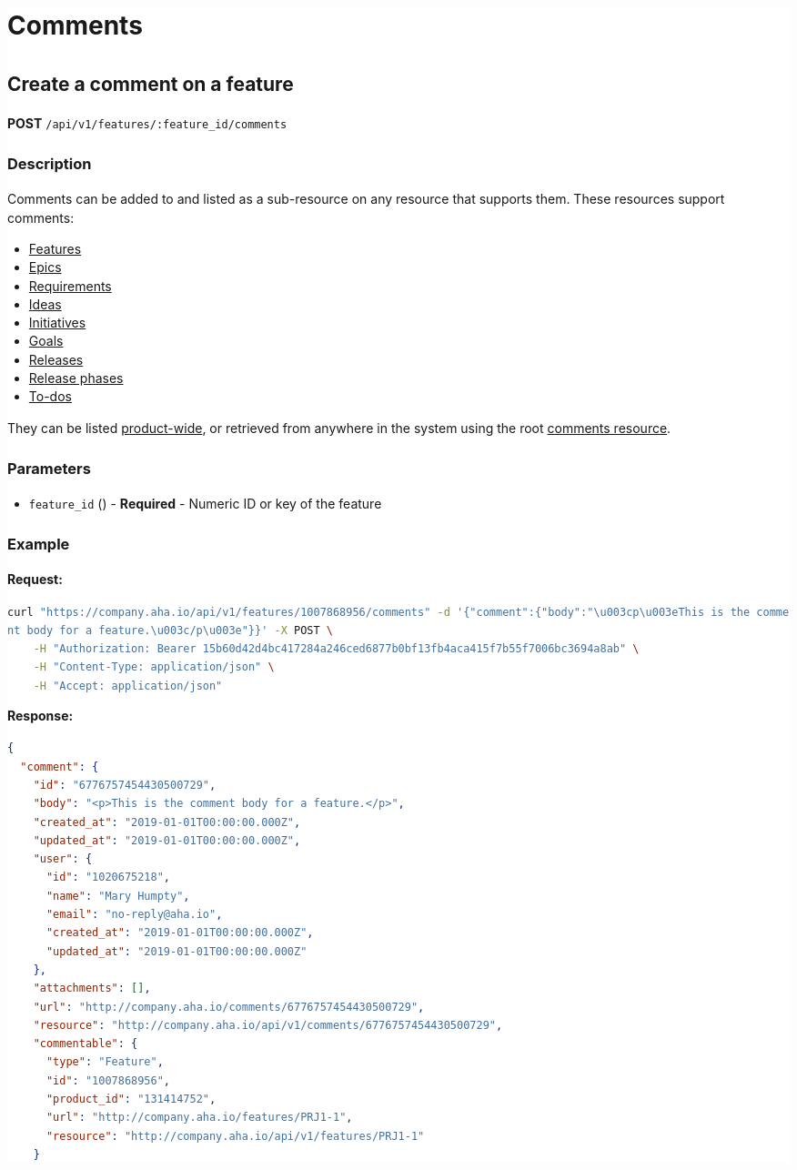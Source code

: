 # Comments

## Create a comment on a feature

**POST** `/api/v1/features/:feature_id/comments`

### Description
Comments can be added to and listed as a sub-resource on any resource that supports them.
These resources support comments:

- [Features](/api/resources/comments/list_comments_on_a_feature)
- [Epics](/api/resources/comments/list_comments_on_an_epic)
- [Requirements](/api/resources/comments/list_comments_on_a_requirement)
- [Ideas](/api/resources/comments/list_comments_on_an_idea)
- [Initiatives](/api/resources/comments/list_comments_on_an_initiative)
- [Goals](/api/resources/comments/list_comments_on_a_goal)
- [Releases](/api/resources/comments/list_comments_on_a_release)
- [Release phases](/api/resources/comments/list_comments_on_a_release_phase)
- [To-dos](/api/resources/comments/list_comments_on_a_to-do)

They can be listed [product-wide](/api/resources/comments/list_comments_in_a_product),
or retrieved from anywhere in the system using the root [comments resource](/api/resources/comments/get_a_specific_comment).


### Parameters
- `feature_id` () - **Required** - Numeric ID or key of the feature

### Example
**Request:**
```bash
curl "https://company.aha.io/api/v1/features/1007868956/comments" -d '{"comment":{"body":"\u003cp\u003eThis is the comment body for a feature.\u003c/p\u003e"}}' -X POST \
	-H "Authorization: Bearer 15b60d42d4bc417284a246ced6877b0bf13fb4aca415f7b55f7006bc3694a8ab" \
	-H "Content-Type: application/json" \
	-H "Accept: application/json"
```

**Response:**
```json
{
  "comment": {
    "id": "6776757454430500729",
    "body": "<p>This is the comment body for a feature.</p>",
    "created_at": "2019-01-01T00:00:00.000Z",
    "updated_at": "2019-01-01T00:00:00.000Z",
    "user": {
      "id": "1020675218",
      "name": "Mary Humpty",
      "email": "no-reply@aha.io",
      "created_at": "2019-01-01T00:00:00.000Z",
      "updated_at": "2019-01-01T00:00:00.000Z"
    },
    "attachments": [],
    "url": "http://company.aha.io/comments/6776757454430500729",
    "resource": "http://company.aha.io/api/v1/comments/6776757454430500729",
    "commentable": {
      "type": "Feature",
      "id": "1007868956",
      "product_id": "131414752",
      "url": "http://company.aha.io/features/PRJ1-1",
      "resource": "http://company.aha.io/api/v1/features/PRJ1-1"
    }
```